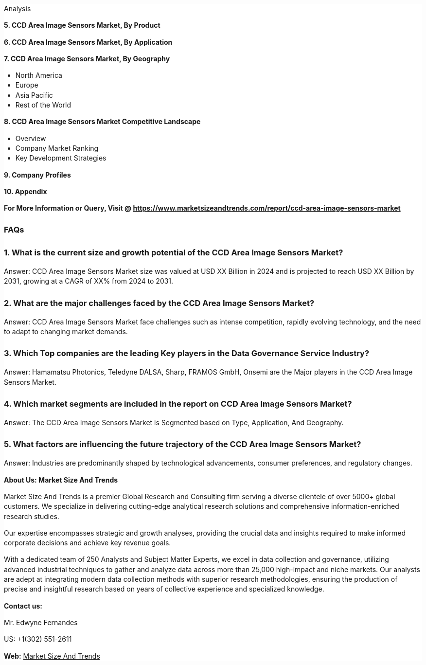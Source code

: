 Analysis</span></li></ul></div><div class="" data-test-id=""><p><strong><span class="">5. CCD Area Image Sensors Market, By Product</span></strong></p></div><div class="" data-test-id=""><p><strong><span class="">6. CCD Area Image Sensors Market, By Application</span></strong></p></div><div class="" data-test-id=""><p><strong><span class="">7. CCD Area Image Sensors Market, By Geography</span></strong></p></div><div class="" data-test-id=""><ul><li><span class="">North America</span></li><li><span class="">Europe</span></li><li><span class="">Asia Pacific</span></li><li><span class="">Rest of the World</span></li></ul></div><div class="" data-test-id=""><p><strong><span class="">8. CCD Area Image Sensors Market Competitive Landscape</span></strong></p></div><div class="" data-test-id=""><ul><li><span class="">Overview</span></li><li><span class="">Company Market Ranking</span></li><li><span class="">Key Development Strategies</span></li></ul></div><div class="" data-test-id=""><p><strong><span class="">9. Company Profiles</span></strong></p></div><div class="" data-test-id=""><p><strong><span class="">10. Appendix</span></strong></p></div><div class="" data-test-id=""><p><strong><span class="">For More Information or Query, Visit @ <a href="https://www.marketsizeandtrends.com/report/ccd-area-image-sensors-market" target="_blank">https://www.marketsizeandtrends.com/report/ccd-area-image-sensors-market</a></span></strong></p></div><div class="" data-test-id=""><div class="article-main__content" data-test-id="publishing-text-block"><h3><strong><span class="">FAQs</span></strong></h3></div><div class="article-main__content" data-test-id="publishing-text-block"><h3><span class="">1. What is the current size and growth potential of the CCD Area Image Sensors Market?</span></h3></div><div class="article-main__content" data-test-id="publishing-text-block"><p><span class="font-[700]">Answer</span><span class="">: CCD Area Image Sensors Market size was valued at USD XX Billion in 2024 and is projected to reach USD XX Billion by 2031, growing at a CAGR of XX% from 2024 to 2031.</span></p></div><div class="article-main__content" data-test-id="publishing-text-block"><h3><span class="">2. What are the major challenges faced by the CCD Area Image Sensors Market?</span></h3></div><div class="article-main__content" data-test-id="publishing-text-block"><p><span class="font-[700]">Answer</span><span class="">: CCD Area Image Sensors Market face challenges such as intense competition, rapidly evolving technology, and the need to adapt to changing market demands.</span></p></div><div class="article-main__content" data-test-id="publishing-text-block"><h3><span class="">3. Which Top companies are the leading Key players in the Data Governance Service Industry?</span></h3></div><div class="article-main__content" data-test-id="publishing-text-block"><p><span class="font-[700]">Answer</span><span class="">: Hamamatsu Photonics, Teledyne DALSA, Sharp, FRAMOS GmbH, Onsemi are the Major players in the CCD Area Image Sensors Market.</span></p></div><div class="article-main__content" data-test-id="publishing-text-block"><h3><span class="">4. Which market segments are included in the report on CCD Area Image Sensors Market?</span></h3></div><div class="article-main__content" data-test-id="publishing-text-block"><p><span class="font-[700]">Answer</span><span class="">: The CCD Area Image Sensors Market is Segmented based on Type, Application, And Geography.</span></p></div><div class="article-main__content" data-test-id="publishing-text-block"><h3><span class="">5. What factors are influencing the future trajectory of the CCD Area Image Sensors Market?</span></h3></div><div class="article-main__content" data-test-id="publishing-text-block"><p><span class="font-[700]">Answer:</span><span class="">&nbsp;Industries are predominantly shaped by technological advancements, consumer preferences, and regulatory changes.</span></p></div><p><strong><span class="">About Us: Market Size And Trends</span></strong></p></div><div class="" data-test-id=""><p><span class="">Market Size And Trends is a premier Global Research and Consulting firm serving a diverse clientele of over 5000+ global customers. We specialize in delivering cutting-edge analytical research solutions and comprehensive information-enriched research studies.</span></p></div><div class="" data-test-id=""><p><span class="">Our expertise encompasses strategic and growth analyses, providing the crucial data and insights required to make informed corporate decisions and achieve key revenue goals.</span></p></div><div class="" data-test-id=""><p><span class="">With a dedicated team of 250 Analysts and Subject Matter Experts, we excel in data collection and governance, utilizing advanced industrial techniques to gather and analyze data across more than 25,000 high-impact and niche markets. Our analysts are adept at integrating modern data collection methods with superior research methodologies, ensuring the production of precise and insightful research based on years of collective experience and specialized knowledge.</span></p></div><div class="" data-test-id=""><p><strong><span class="">Contact us:</span></strong></p></div><div class="" data-test-id=""><p><span class="">Mr. Edwyne Fernandes</span></p></div><div class="" data-test-id=""><p><span class="">US: +1(302) 551-2611<br /></span></p><p><span class=""><strong>Web:</strong> <a href="https://www.marketsizeandtrends.com/" target="_blank">Market Size And Trends</a></span></p></div>
